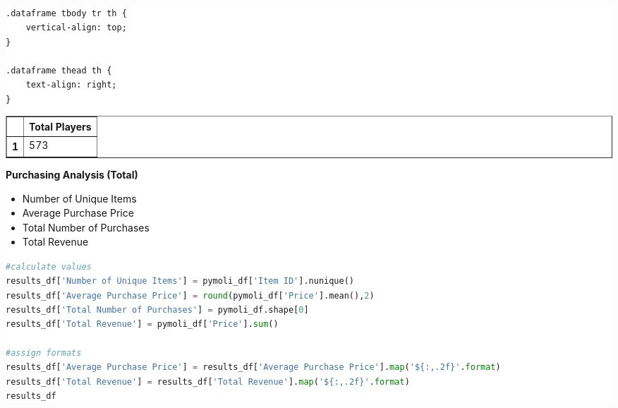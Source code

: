     .dataframe tbody tr th {
        vertical-align: top;
    }

    .dataframe thead th {
        text-align: right;
    }
</style>
<table border="1" class="dataframe">
  <thead>
    <tr style="text-align: right;">
      <th></th>
      <th>Total Players</th>
    </tr>
  </thead>
  <tbody>
    <tr>
      <th>1</th>
      <td>573</td>
    </tr>
  </tbody>
</table>
</div>



**Purchasing Analysis (Total)**

* Number of Unique Items
* Average Purchase Price
* Total Number of Purchases
* Total Revenue


```python
#calculate values
results_df['Number of Unique Items'] = pymoli_df['Item ID'].nunique()
results_df['Average Purchase Price'] = round(pymoli_df['Price'].mean(),2)
results_df['Total Number of Purchases'] = pymoli_df.shape[0]
results_df['Total Revenue'] = pymoli_df['Price'].sum()

#assign formats
results_df['Average Purchase Price'] = results_df['Average Purchase Price'].map('${:,.2f}'.format)
results_df['Total Revenue'] = results_df['Total Revenue'].map('${:,.2f}'.format)
results_df
```




<div>
<style scoped>
    .dataframe tbody tr th:only-of-type {
        vertical-align: middle;
    }

    .dataframe tbody tr th {
        vertical-align: top;
    }
